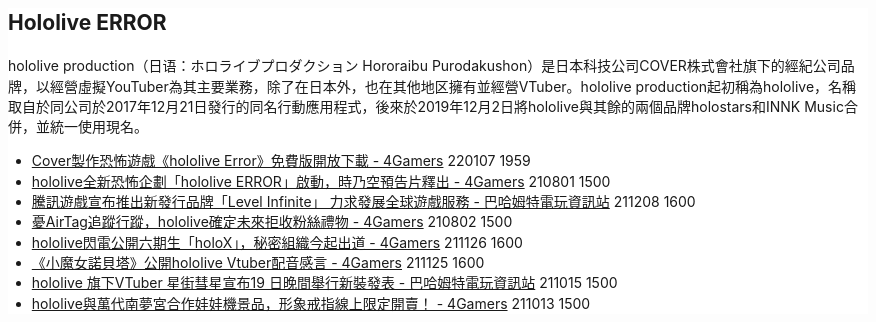 ## Hololive ERROR

hololive production（日语：ホロライブプロダクション Hororaibu Purodakushon）是日本科技公司COVER株式會社旗下的經紀公司品牌，以經營虛擬YouTuber為其主要業務，除了在日本外，也在其他地区擁有並經營VTuber。hololive production起初稱為hololive，名稱取自於同公司於2017年12月21日發行的同名行動應用程式，後來於2019年12月2日將hololive與其餘的兩個品牌holostars和INNK Music合併，並統一使用現名。
- [Cover製作恐怖遊戲《hololive Error》免費版開放下載 - 4Gamers](https://www.4gamers.com.tw/news/detail/51564/hololive-error-distribution-starts-today "Cover製作恐怖遊戲《hololive Error》免費版開放下載 - 4Gamers") 220107 1959
- [hololive全新恐怖企劃「hololive ERROR」啟動，時乃空預告片釋出 - 4Gamers](https://www.4gamers.com.tw/news/detail/49276/hololive-error-design-project-released "hololive全新恐怖企劃「hololive ERROR」啟動，時乃空預告片釋出 - 4Gamers") 210801 1500
- [騰訊遊戲宣布推出新發行品牌「Level Infinite」 力求發展全球遊戲服務 - 巴哈姆特電玩資訊站](https://gnn.gamer.com.tw/detail.php?sn=225124 "騰訊遊戲宣布推出新發行品牌「Level Infinite」 力求發展全球遊戲服務 - 巴哈姆特電玩資訊站") 211208 1600
- [憂AirTag追蹤行蹤，hololive確定未來拒收粉絲禮物 - 4Gamers](https://www.4gamers.com.tw/news/detail/49291/hololive-refuses-to-accept-fan-gifts-in-the-future "憂AirTag追蹤行蹤，hololive確定未來拒收粉絲禮物 - 4Gamers") 210802 1500
- [hololive閃電公開六期生「holoX」，秘密組織今起出道 - 4Gamers](https://www.4gamers.com.tw/news/detail/51000/hololive-release-6th-generation "hololive閃電公開六期生「holoX」，秘密組織今起出道 - 4Gamers") 211126 1600
- [《小魔女諾貝塔》公開hololive Vtuber配音感言 - 4Gamers](https://www.4gamers.com.tw/news/detail/50976/little-witch-nobeta-announced-hololive-vtuber-words "《小魔女諾貝塔》公開hololive Vtuber配音感言 - 4Gamers") 211125 1600
- [hololive 旗下VTuber 星街彗星宣布19 日晚間舉行新裝發表 - 巴哈姆特電玩資訊站](https://gnn.gamer.com.tw/detail.php?sn=222458 "hololive 旗下VTuber 星街彗星宣布19 日晚間舉行新裝發表 - 巴哈姆特電玩資訊站") 211015 1500
- [hololive與萬代南夢宮合作娃娃機景品，形象戒指線上限定開賣！ - 4Gamers](https://www.4gamers.com.tw/news/detail/50388/hololive-x-namco-crane-game "hololive與萬代南夢宮合作娃娃機景品，形象戒指線上限定開賣！ - 4Gamers") 211013 1500

